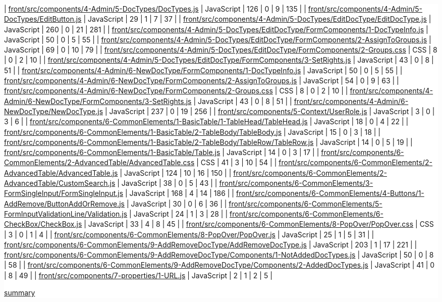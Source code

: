 | [front/src/components/4-Admin/5-DocTypes/DocTypes.js](/front/src/components/4-Admin/5-DocTypes/DocTypes.js) | JavaScript | 126 | 0 | 9 | 135 |
| [front/src/components/4-Admin/5-DocTypes/EditButton.js](/front/src/components/4-Admin/5-DocTypes/EditButton.js) | JavaScript | 29 | 1 | 7 | 37 |
| [front/src/components/4-Admin/5-DocTypes/EditDocType/EditDocType.js](/front/src/components/4-Admin/5-DocTypes/EditDocType/EditDocType.js) | JavaScript | 260 | 0 | 21 | 281 |
| [front/src/components/4-Admin/5-DocTypes/EditDocType/FormComponents/1-DocTypeInfo.js](/front/src/components/4-Admin/5-DocTypes/EditDocType/FormComponents/1-DocTypeInfo.js) | JavaScript | 50 | 0 | 5 | 55 |
| [front/src/components/4-Admin/5-DocTypes/EditDocType/FormComponents/2-AssignToGroups.js](/front/src/components/4-Admin/5-DocTypes/EditDocType/FormComponents/2-AssignToGroups.js) | JavaScript | 69 | 0 | 10 | 79 |
| [front/src/components/4-Admin/5-DocTypes/EditDocType/FormComponents/2-Groups.css](/front/src/components/4-Admin/5-DocTypes/EditDocType/FormComponents/2-Groups.css) | CSS | 8 | 0 | 2 | 10 |
| [front/src/components/4-Admin/5-DocTypes/EditDocType/FormComponents/3-SetRights.js](/front/src/components/4-Admin/5-DocTypes/EditDocType/FormComponents/3-SetRights.js) | JavaScript | 43 | 0 | 8 | 51 |
| [front/src/components/4-Admin/6-NewDocType/FormComponents/1-DocTypeInfo.js](/front/src/components/4-Admin/6-NewDocType/FormComponents/1-DocTypeInfo.js) | JavaScript | 50 | 0 | 5 | 55 |
| [front/src/components/4-Admin/6-NewDocType/FormComponents/2-AssignToGroups.js](/front/src/components/4-Admin/6-NewDocType/FormComponents/2-AssignToGroups.js) | JavaScript | 54 | 0 | 9 | 63 |
| [front/src/components/4-Admin/6-NewDocType/FormComponents/2-Groups.css](/front/src/components/4-Admin/6-NewDocType/FormComponents/2-Groups.css) | CSS | 8 | 0 | 2 | 10 |
| [front/src/components/4-Admin/6-NewDocType/FormComponents/3-SetRights.js](/front/src/components/4-Admin/6-NewDocType/FormComponents/3-SetRights.js) | JavaScript | 43 | 0 | 8 | 51 |
| [front/src/components/4-Admin/6-NewDocType/NewDocType.js](/front/src/components/4-Admin/6-NewDocType/NewDocType.js) | JavaScript | 237 | 0 | 19 | 256 |
| [front/src/components/5-Context/UserRole.js](/front/src/components/5-Context/UserRole.js) | JavaScript | 3 | 0 | 3 | 6 |
| [front/src/components/6-CommonElements/1-BasicTable/1-TableHead/TableHead.js](/front/src/components/6-CommonElements/1-BasicTable/1-TableHead/TableHead.js) | JavaScript | 18 | 0 | 4 | 22 |
| [front/src/components/6-CommonElements/1-BasicTable/2-TableBody/TableBody.js](/front/src/components/6-CommonElements/1-BasicTable/2-TableBody/TableBody.js) | JavaScript | 15 | 0 | 3 | 18 |
| [front/src/components/6-CommonElements/1-BasicTable/2-TableBody/TableRow/TableRow.js](/front/src/components/6-CommonElements/1-BasicTable/2-TableBody/TableRow/TableRow.js) | JavaScript | 14 | 0 | 5 | 19 |
| [front/src/components/6-CommonElements/1-BasicTable/Table.js](/front/src/components/6-CommonElements/1-BasicTable/Table.js) | JavaScript | 14 | 0 | 3 | 17 |
| [front/src/components/6-CommonElements/2-AdvancedTable/AdvancedTable.css](/front/src/components/6-CommonElements/2-AdvancedTable/AdvancedTable.css) | CSS | 41 | 3 | 10 | 54 |
| [front/src/components/6-CommonElements/2-AdvancedTable/AdvancedTable.js](/front/src/components/6-CommonElements/2-AdvancedTable/AdvancedTable.js) | JavaScript | 124 | 10 | 16 | 150 |
| [front/src/components/6-CommonElements/2-AdvancedTable/CustomSearch.js](/front/src/components/6-CommonElements/2-AdvancedTable/CustomSearch.js) | JavaScript | 38 | 0 | 5 | 43 |
| [front/src/components/6-CommonElements/3-FormSingleInput/FormSingleInput.js](/front/src/components/6-CommonElements/3-FormSingleInput/FormSingleInput.js) | JavaScript | 168 | 4 | 14 | 186 |
| [front/src/components/6-CommonElements/4-Buttons/1-AddRemove/ButtonAddOrRemove.js](/front/src/components/6-CommonElements/4-Buttons/1-AddRemove/ButtonAddOrRemove.js) | JavaScript | 30 | 0 | 6 | 36 |
| [front/src/components/6-CommonElements/5-FormInputValidationLine/Validation.js](/front/src/components/6-CommonElements/5-FormInputValidationLine/Validation.js) | JavaScript | 24 | 1 | 3 | 28 |
| [front/src/components/6-CommonElements/6-CheckBox/CheckBox.js](/front/src/components/6-CommonElements/6-CheckBox/CheckBox.js) | JavaScript | 33 | 4 | 8 | 45 |
| [front/src/components/6-CommonElements/8-PopOver/PopOver.css](/front/src/components/6-CommonElements/8-PopOver/PopOver.css) | CSS | 3 | 0 | 1 | 4 |
| [front/src/components/6-CommonElements/8-PopOver/PopOver.js](/front/src/components/6-CommonElements/8-PopOver/PopOver.js) | JavaScript | 25 | 1 | 5 | 31 |
| [front/src/components/6-CommonElements/9-AddRemoveDocType/AddRemoveDocType.js](/front/src/components/6-CommonElements/9-AddRemoveDocType/AddRemoveDocType.js) | JavaScript | 203 | 1 | 17 | 221 |
| [front/src/components/6-CommonElements/9-AddRemoveDocType/Components/1-NotAddedDocTypes.js](/front/src/components/6-CommonElements/9-AddRemoveDocType/Components/1-NotAddedDocTypes.js) | JavaScript | 50 | 0 | 8 | 58 |
| [front/src/components/6-CommonElements/9-AddRemoveDocType/Components/2-AddedDocTypes.js](/front/src/components/6-CommonElements/9-AddRemoveDocType/Components/2-AddedDocTypes.js) | JavaScript | 41 | 0 | 8 | 49 |
| [front/src/components/7-properties/1-URL.js](/front/src/components/7-properties/1-URL.js) | JavaScript | 2 | 1 | 2 | 5 |

[summary](results.md)